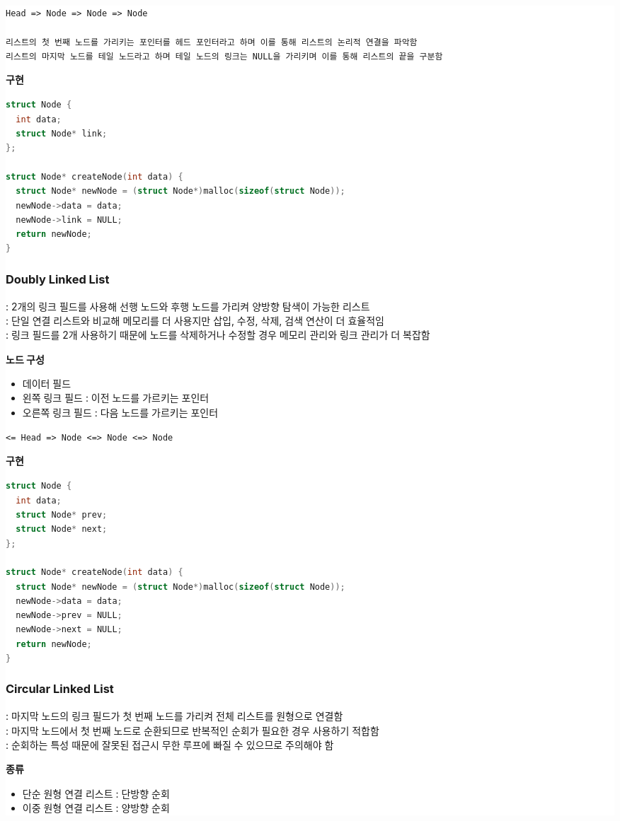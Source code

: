 ```
Head => Node => Node => Node

리스트의 첫 번째 노드를 가리키는 포인터를 헤드 포인터라고 하며 이를 통해 리스트의 논리적 연결을 파악함
리스트의 마지막 노드를 테일 노드라고 하며 테일 노드의 링크는 NULL을 가리키며 이를 통해 리스트의 끝을 구분함
```


**구현**
```c
struct Node {
  int data;
  struct Node* link;
};

struct Node* createNode(int data) {
  struct Node* newNode = (struct Node*)malloc(sizeof(struct Node));
  newNode->data = data;
  newNode->link = NULL;
  return newNode;
}
```



### Doubly Linked List
: 2개의 링크 필드를 사용해 선행 노드와 후행 노드를 가리켜 양방향 탐색이 가능한 리스트  
: 단일 연결 리스트와 비교해 메모리를 더 사용지만 삽입, 수정, 삭제, 검색 연산이 더 효율적임  
: 링크 필드를 2개 사용하기 때문에 노드를 삭제하거나 수정할 경우 메모리 관리와 링크 관리가 더 복잡함  

**노드 구성**
- 데이터 필드
- 왼쪽 링크 필드 : 이전 노드를 가르키는 포인터
- 오른쪽 링크 필드 : 다음 노드를 가르키는 포인터

```
<= Head => Node <=> Node <=> Node
```


**구현**
```c
struct Node {
  int data;
  struct Node* prev;
  struct Node* next;
};

struct Node* createNode(int data) {
  struct Node* newNode = (struct Node*)malloc(sizeof(struct Node));
  newNode->data = data;
  newNode->prev = NULL;
  newNode->next = NULL;
  return newNode;
}
```



### Circular Linked List
: 마지막 노드의 링크 필드가 첫 번째 노드를 가리켜 전체 리스트를 원형으로 연결함  
: 마지막 노드에서 첫 번째 노드로 순환되므로 반복적인 순회가 필요한 경우 사용하기 적합함  
: 순회하는 특성 때문에 잘못된 접근시 무한 루프에 빠질 수 있으므로 주의해야 함  

**종류**  
- 단순 원형 연결 리스트 : 단방향 순회
- 이중 원형 연결 리스트 : 양방향 순회